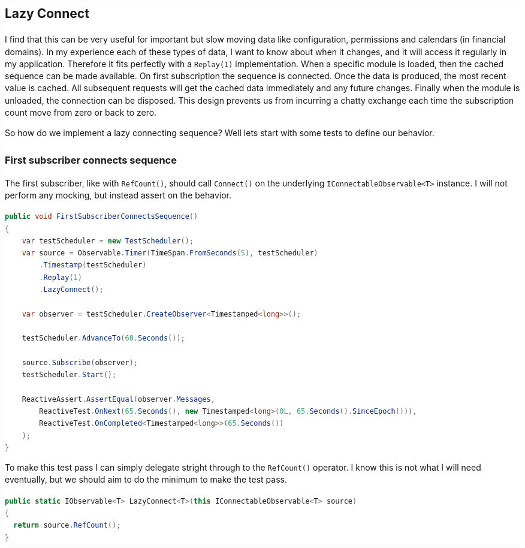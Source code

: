 ## Lazy Connect
I find that this can be very useful for important but slow moving data like configuration, permissions and calendars (in financial domains).
In my experience each of these types of data, I want to know about when it changes, and it will access it regularly in my application.
Therefore it fits perfectly with a `Replay(1)` implementation.
When a specific module is loaded, then the cached sequence can be made available.
On first subscription the sequence is connected.
Once the data is produced, the most recent value is cached.
All subsequent requests will get the cached data immediately and any future changes.
Finally when the module is unloaded, the connection can be disposed.
This design prevents us from incurring a chatty exchange each time the subscription count move from zero or back to zero.

So how do we implement a lazy connecting sequence?
Well lets start with some tests to define our behavior.

### First subscriber connects sequence
The first subscriber, like with `RefCount()`, should call `Connect()` on the underlying `IConnectableObservable<T>` instance.
I will not perform any mocking, but instead assert on the behavior.

```csharp
public void FirstSubscriberConnectsSequence()
{
	var testScheduler = new TestScheduler();
	var source = Observable.Timer(TimeSpan.FromSeconds(5), testScheduler)
		.Timestamp(testScheduler)
		.Replay(1)
		.LazyConnect();

	var observer = testScheduler.CreateObserver<Timestamped<long>>();

	testScheduler.AdvanceTo(60.Seconds());

	source.Subscribe(observer);
	testScheduler.Start();

	ReactiveAssert.AssertEqual(observer.Messages,
		ReactiveTest.OnNext(65.Seconds(), new Timestamped<long>(0L, 65.Seconds().SinceEpoch())),
		ReactiveTest.OnCompleted<Timestamped<long>>(65.Seconds())
	);
}
```

To make this test pass I can simply delegate stright through to the `RefCount()` operator.
I know this is not what I will need eventually, but we should aim to do the minimum to make the test pass.

```csharp
public static IObservable<T> LazyConnect<T>(this IConnectableObservable<T> source)
{
  return source.RefCount();
}
```
